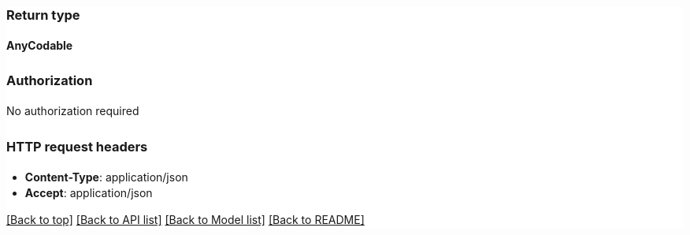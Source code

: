 ### Return type

**AnyCodable**

### Authorization

No authorization required

### HTTP request headers

 - **Content-Type**: application/json
 - **Accept**: application/json

[[Back to top]](#) [[Back to API list]](../README.md#documentation-for-api-endpoints) [[Back to Model list]](../README.md#documentation-for-models) [[Back to README]](../README.md)


